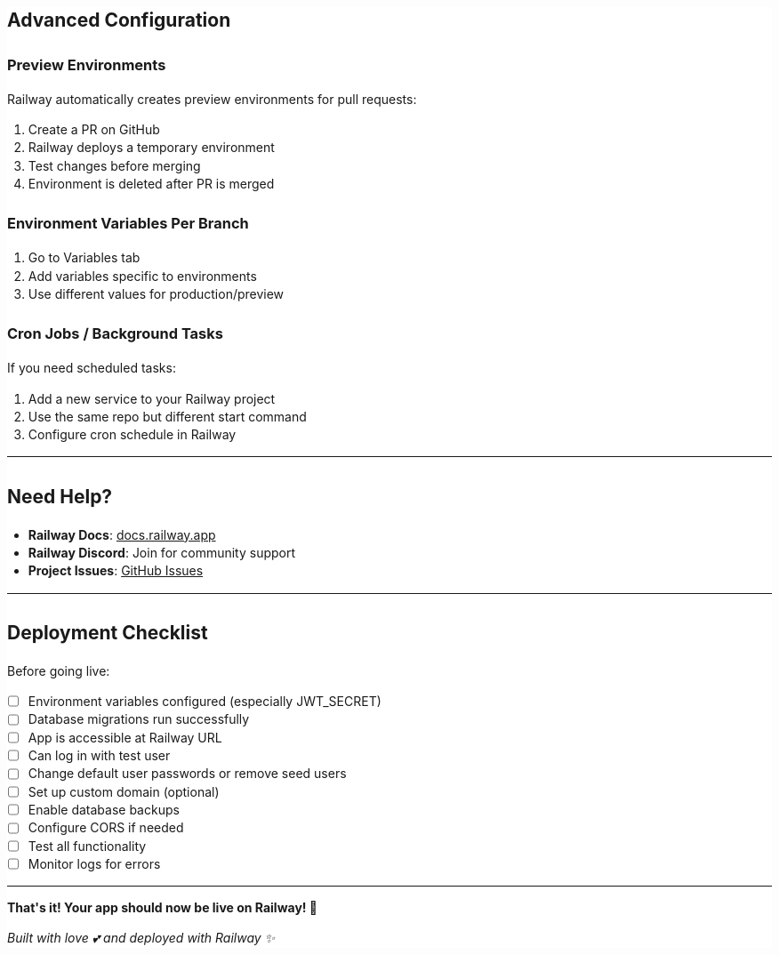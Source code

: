 ## Advanced Configuration

### Preview Environments

Railway automatically creates preview environments for pull requests:

1. Create a PR on GitHub
2. Railway deploys a temporary environment
3. Test changes before merging
4. Environment is deleted after PR is merged

### Environment Variables Per Branch

1. Go to Variables tab
2. Add variables specific to environments
3. Use different values for production/preview

### Cron Jobs / Background Tasks

If you need scheduled tasks:

1. Add a new service to your Railway project
2. Use the same repo but different start command
3. Configure cron schedule in Railway

---

## Need Help?

- **Railway Docs**: [docs.railway.app](https://docs.railway.app)
- **Railway Discord**: Join for community support
- **Project Issues**: [GitHub Issues](https://github.com/your-repo/issues)

---

## Deployment Checklist

Before going live:

- [ ] Environment variables configured (especially JWT_SECRET)
- [ ] Database migrations run successfully
- [ ] App is accessible at Railway URL
- [ ] Can log in with test user
- [ ] Change default user passwords or remove seed users
- [ ] Set up custom domain (optional)
- [ ] Enable database backups
- [ ] Configure CORS if needed
- [ ] Test all functionality
- [ ] Monitor logs for errors

---

**That's it! Your app should now be live on Railway! 🎉**

_Built with love 💕 and deployed with Railway ✨_
